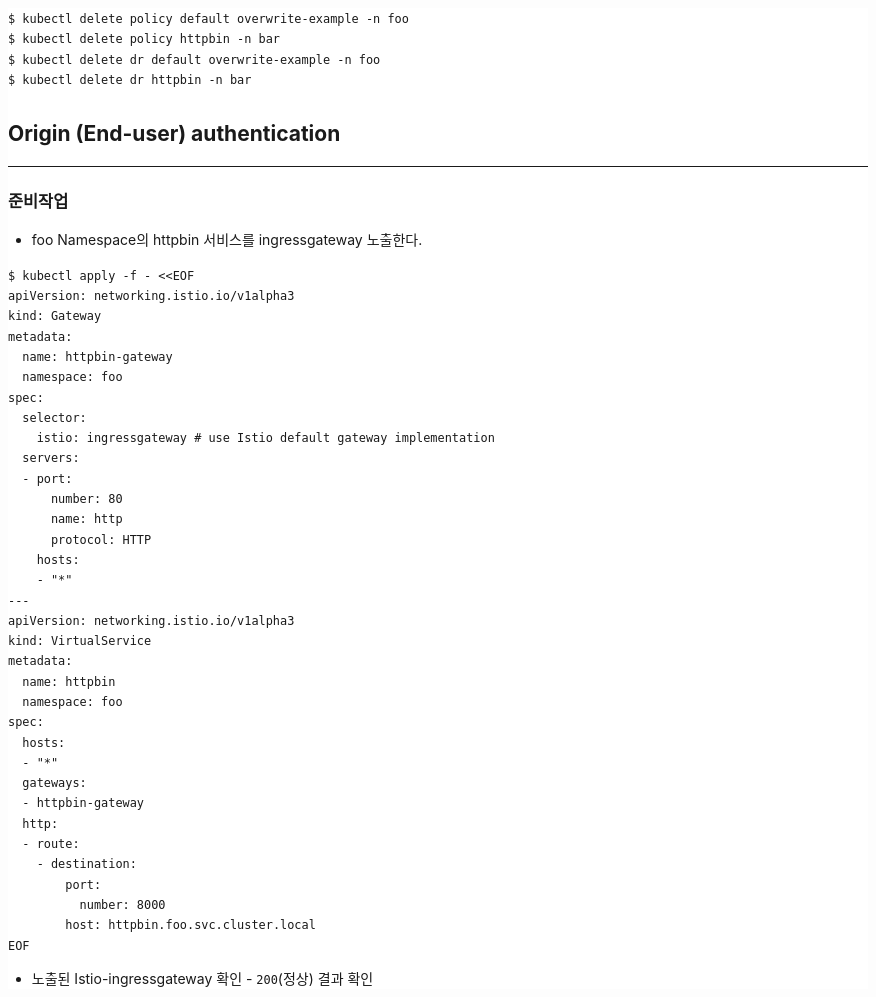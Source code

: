 ~~~
$ kubectl delete policy default overwrite-example -n foo
$ kubectl delete policy httpbin -n bar
$ kubectl delete dr default overwrite-example -n foo
$ kubectl delete dr httpbin -n bar
~~~


## Origin (End-user) authentication
***

### 준비작업

* foo Namespace의 httpbin 서비스를  ingressgateway 노출한다.

~~~
$ kubectl apply -f - <<EOF
apiVersion: networking.istio.io/v1alpha3
kind: Gateway
metadata:
  name: httpbin-gateway
  namespace: foo
spec:
  selector:
    istio: ingressgateway # use Istio default gateway implementation
  servers:
  - port:
      number: 80
      name: http
      protocol: HTTP
    hosts:
    - "*"
---
apiVersion: networking.istio.io/v1alpha3
kind: VirtualService
metadata:
  name: httpbin
  namespace: foo
spec:
  hosts:
  - "*"
  gateways:
  - httpbin-gateway
  http:
  - route:
    - destination:
        port:
          number: 8000
        host: httpbin.foo.svc.cluster.local
EOF
~~~

* 노출된 Istio-ingressgateway 확인 - `200`(정상) 결과 확인
